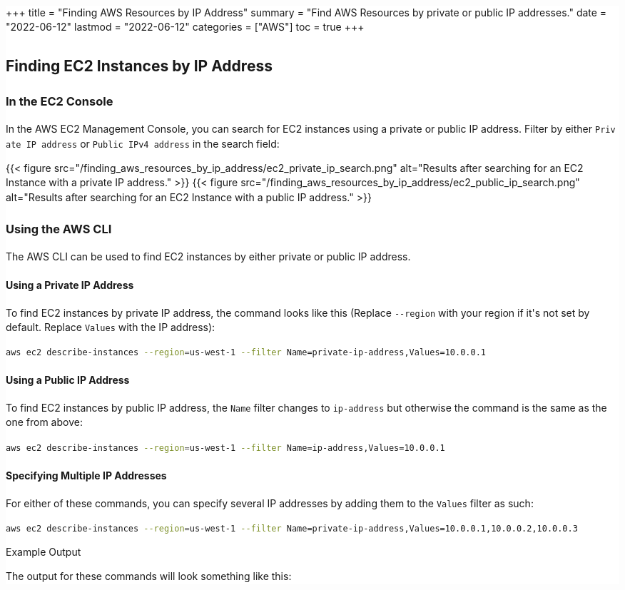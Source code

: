 +++
title = "Finding AWS Resources by IP Address"
summary = "Find AWS Resources by private or public IP addresses."
date = "2022-06-12"
lastmod = "2022-06-12"
categories = ["AWS"]
toc = true
+++

## Finding EC2 Instances by IP Address

### In the EC2 Console

In the AWS EC2 Management Console, you can search for EC2 instances using a private or public IP address. Filter by either `Private IP address` or `Public IPv4 address` in the search field:

{{< figure src="/finding_aws_resources_by_ip_address/ec2_private_ip_search.png" alt="Results after searching for an EC2 Instance with a private IP address." >}}
{{< figure src="/finding_aws_resources_by_ip_address/ec2_public_ip_search.png" alt="Results after searching for an EC2 Instance with a public IP address." >}}

### Using the AWS CLI

The AWS CLI can be used to find EC2 instances by either private or public IP address.

#### Using a Private IP Address

To find EC2 instances by private IP address, the command looks like this (Replace `--region` with your region if it's not set by default. Replace `Values` with the IP address):

```bash
aws ec2 describe-instances --region=us-west-1 --filter Name=private-ip-address,Values=10.0.0.1
```

#### Using a Public IP Address

To find EC2 instances by public IP address, the `Name` filter changes to `ip-address` but otherwise the command is the same as the one from above:

```bash
aws ec2 describe-instances --region=us-west-1 --filter Name=ip-address,Values=10.0.0.1
```

#### Specifying Multiple IP Addresses

For either of these commands, you can specify several IP addresses by adding them to the `Values` filter as such:

```bash
aws ec2 describe-instances --region=us-west-1 --filter Name=private-ip-address,Values=10.0.0.1,10.0.0.2,10.0.0.3
```

Example Output

The output for these commands will look something like this:
